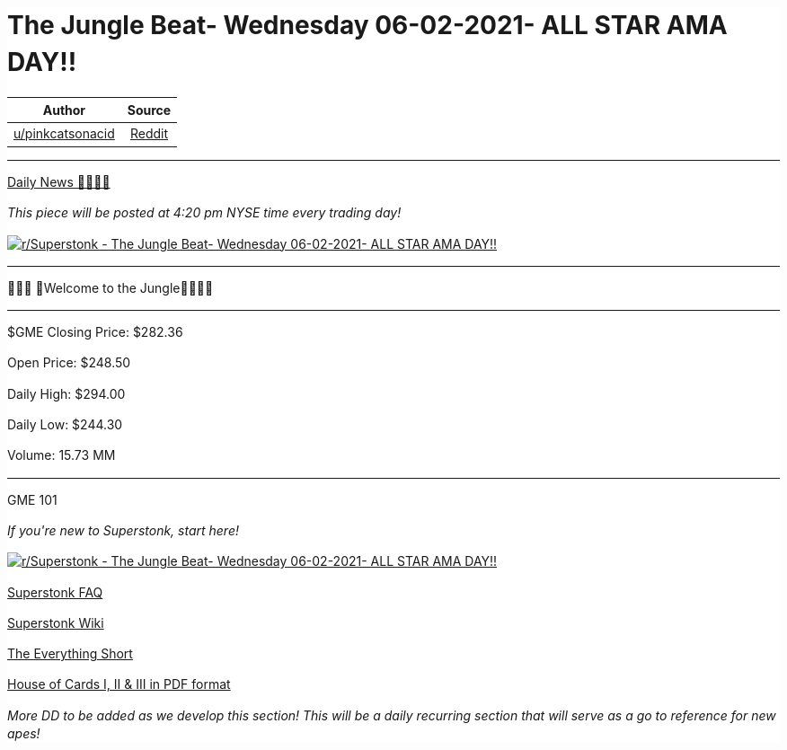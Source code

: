 The Jungle Beat- Wednesday 06-02-2021- ALL STAR AMA DAY!!
=========================================================

| Author       | Source       | 
| :-------------: |:-------------:|
|  [u/pinkcatsonacid](https://www.reddit.com/user/pinkcatsonacid/) | [Reddit](https://www.reddit.com/r/Superstonk/comments/nqvazk/the_jungle_beat_wednesday_06022021_all_star_ama/) | 

---


[Daily News 🦍💎🙌🚀](https://www.reddit.com/r/Superstonk/search?q=flair_name%3A%22Daily%20News%20%F0%9F%A6%8D%F0%9F%92%8E%F0%9F%99%8C%F0%9F%9A%80%22&restrict_sr=1)

*This piece will be posted at 4:20 pm NYSE time every trading day!*

[![r/Superstonk - The Jungle Beat- Wednesday 06-02-2021- ALL STAR AMA DAY!!](https://preview.redd.it/8bmx62eaav271.png?width=1426&format=png&auto=webp&s=c86141d7bacf2b5eeab67f5b4801f460a3136b97)](https://preview.redd.it/8bmx62eaav271.png?width=1426&format=png&auto=webp&s=c86141d7bacf2b5eeab67f5b4801f460a3136b97)

_______________________________________________________________________________

🎤🎸🥁 🦍Welcome to the Jungle🦍🥁🎸🎤

_______________________________________________________________________________

$GME Closing Price: $282.36

Open Price: $248.50

Daily High: $294.00

Daily Low: $244.30

Volume: 15.73 MM

_______________________________________________________________________________

GME 101

*If you're new to Superstonk, start here!*

[![r/Superstonk - The Jungle Beat- Wednesday 06-02-2021- ALL STAR AMA DAY!!](https://preview.redd.it/fooxldqxqw271.jpg?width=700&format=pjpg&auto=webp&s=aa43214ca581df77fcdb42d127ebf5fdf845bb11)](https://preview.redd.it/fooxldqxqw271.jpg?width=700&format=pjpg&auto=webp&s=aa43214ca581df77fcdb42d127ebf5fdf845bb11)

[Superstonk FAQ](https://www.reddit.com/r/Superstonk/wiki/index/faq#wiki_how_do_i.2C_as_a_retail_investor.2C_stand_a_chance_against_the_hedge_funds.3F)

[Superstonk Wiki](https://www.reddit.com/r/Superstonk/wiki/index)

[The Everything Short](https://www.reddit.com/r/GME/comments/mgucv2/the_everything_short/)

[House of Cards I, II & III in PDF format](https://www.reddit.com/r/Superstonk/comments/nm83eb/a_house_of_cards_parts_i_ii_iii_in_pdf/)

*More DD to be added as we develop this section! This will be a daily recurring section that will serve as a go to reference for new apes!*

